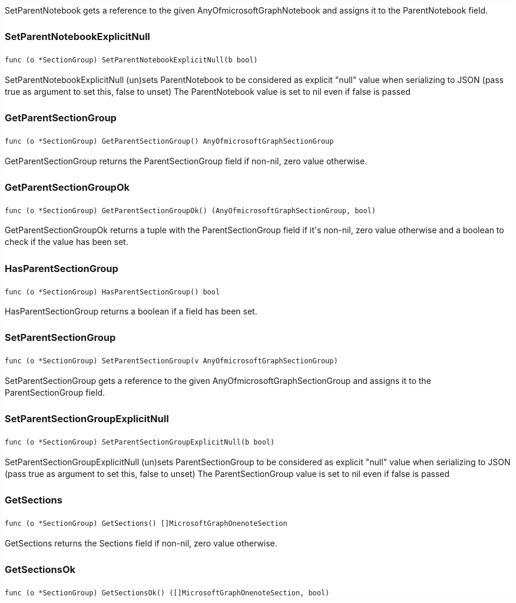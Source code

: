 SetParentNotebook gets a reference to the given AnyOfmicrosoftGraphNotebook and assigns it to the ParentNotebook field.

### SetParentNotebookExplicitNull

`func (o *SectionGroup) SetParentNotebookExplicitNull(b bool)`

SetParentNotebookExplicitNull (un)sets ParentNotebook to be considered as explicit "null" value
when serializing to JSON (pass true as argument to set this, false to unset)
The ParentNotebook value is set to nil even if false is passed
### GetParentSectionGroup

`func (o *SectionGroup) GetParentSectionGroup() AnyOfmicrosoftGraphSectionGroup`

GetParentSectionGroup returns the ParentSectionGroup field if non-nil, zero value otherwise.

### GetParentSectionGroupOk

`func (o *SectionGroup) GetParentSectionGroupOk() (AnyOfmicrosoftGraphSectionGroup, bool)`

GetParentSectionGroupOk returns a tuple with the ParentSectionGroup field if it's non-nil, zero value otherwise
and a boolean to check if the value has been set.

### HasParentSectionGroup

`func (o *SectionGroup) HasParentSectionGroup() bool`

HasParentSectionGroup returns a boolean if a field has been set.

### SetParentSectionGroup

`func (o *SectionGroup) SetParentSectionGroup(v AnyOfmicrosoftGraphSectionGroup)`

SetParentSectionGroup gets a reference to the given AnyOfmicrosoftGraphSectionGroup and assigns it to the ParentSectionGroup field.

### SetParentSectionGroupExplicitNull

`func (o *SectionGroup) SetParentSectionGroupExplicitNull(b bool)`

SetParentSectionGroupExplicitNull (un)sets ParentSectionGroup to be considered as explicit "null" value
when serializing to JSON (pass true as argument to set this, false to unset)
The ParentSectionGroup value is set to nil even if false is passed
### GetSections

`func (o *SectionGroup) GetSections() []MicrosoftGraphOnenoteSection`

GetSections returns the Sections field if non-nil, zero value otherwise.

### GetSectionsOk

`func (o *SectionGroup) GetSectionsOk() ([]MicrosoftGraphOnenoteSection, bool)`
